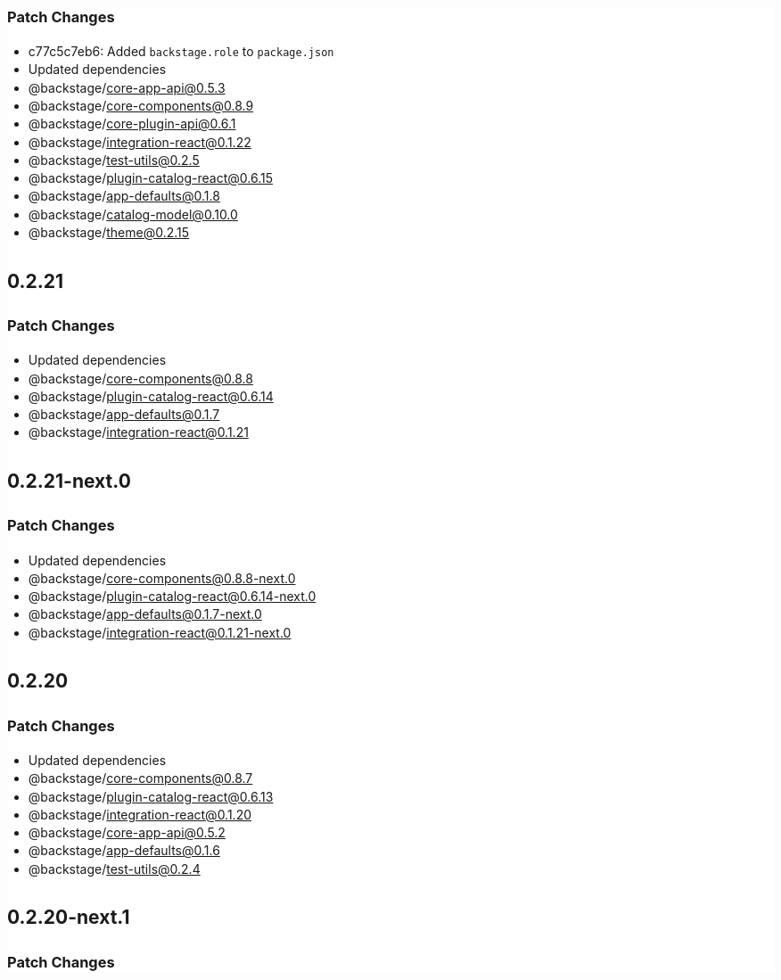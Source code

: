 ### Patch Changes

- c77c5c7eb6: Added `backstage.role` to `package.json`
- Updated dependencies
 - @backstage/core-app-api@0.5.3
 - @backstage/core-components@0.8.9
 - @backstage/core-plugin-api@0.6.1
 - @backstage/integration-react@0.1.22
 - @backstage/test-utils@0.2.5
 - @backstage/plugin-catalog-react@0.6.15
 - @backstage/app-defaults@0.1.8
 - @backstage/catalog-model@0.10.0
 - @backstage/theme@0.2.15

## 0.2.21

### Patch Changes

- Updated dependencies
 - @backstage/core-components@0.8.8
 - @backstage/plugin-catalog-react@0.6.14
 - @backstage/app-defaults@0.1.7
 - @backstage/integration-react@0.1.21

## 0.2.21-next.0

### Patch Changes

- Updated dependencies
 - @backstage/core-components@0.8.8-next.0
 - @backstage/plugin-catalog-react@0.6.14-next.0
 - @backstage/app-defaults@0.1.7-next.0
 - @backstage/integration-react@0.1.21-next.0

## 0.2.20

### Patch Changes

- Updated dependencies
 - @backstage/core-components@0.8.7
 - @backstage/plugin-catalog-react@0.6.13
 - @backstage/integration-react@0.1.20
 - @backstage/core-app-api@0.5.2
 - @backstage/app-defaults@0.1.6
 - @backstage/test-utils@0.2.4

## 0.2.20-next.1

### Patch Changes
